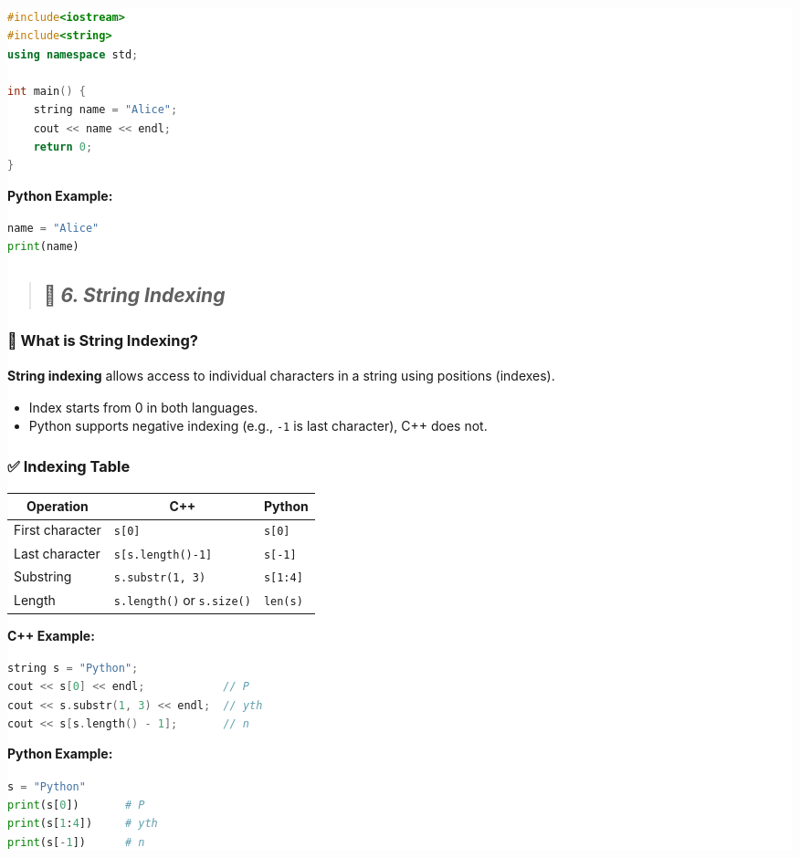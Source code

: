 ```cpp
#include<iostream>
#include<string>
using namespace std;

int main() {
    string name = "Alice";
    cout << name << endl;
    return 0;
}
```

**Python Example:**

```python
name = "Alice"
print(name)
```

>## 🔹 *6. String Indexing*

### 📌 What is String Indexing?

**String indexing** allows access to individual characters in a string using positions (indexes).

- Index starts from 0 in both languages.
- Python supports negative indexing (e.g., `-1` is last character), C++ does not.

### ✅ Indexing Table

| Operation        | C++                          | Python                      |
|------------------|-------------------------------|-----------------------------|
| First character  | `s[0]`                        | `s[0]`                      |
| Last character   | `s[s.length()-1]`             | `s[-1]`                     |
| Substring        | `s.substr(1, 3)`              | `s[1:4]`                    |
| Length           | `s.length()` or `s.size()`    | `len(s)`                    |

**C++ Example:**

```cpp
string s = "Python";
cout << s[0] << endl;            // P
cout << s.substr(1, 3) << endl;  // yth
cout << s[s.length() - 1];       // n
```

**Python Example:**

```python
s = "Python"
print(s[0])       # P
print(s[1:4])     # yth
print(s[-1])      # n
```
